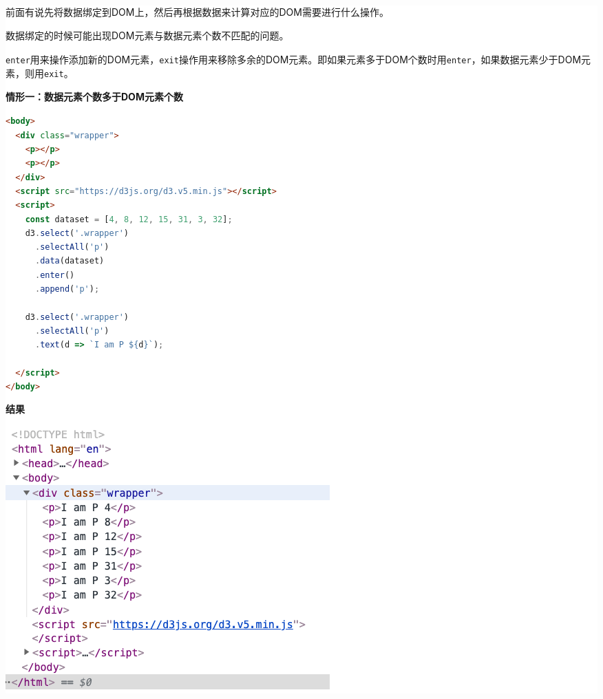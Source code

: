 前面有说先将数据绑定到DOM上，然后再根据数据来计算对应的DOM需要进行什么操作。

数据绑定的时候可能出现DOM元素与数据元素个数不匹配的问题。

`enter`用来操作添加新的DOM元素，`exit`操作用来移除多余的DOM元素。即如果元素多于DOM个数时用`enter`，如果数据元素少于DOM元素，则用`exit`。

**情形一：数据元素个数多于DOM元素个数**

```html
<body>
  <div class="wrapper">
    <p></p>
    <p></p>
  </div>
  <script src="https://d3js.org/d3.v5.min.js"></script>
  <script>
    const dataset = [4, 8, 12, 15, 31, 3, 32];
    d3.select('.wrapper')
      .selectAll('p')
      .data(dataset)
      .enter()
      .append('p');
    
    d3.select('.wrapper')
      .selectAll('p')
      .text(d => `I am P ${d}`);

  </script>
</body>
```

**结果**

![enter](./images/enter.png)
